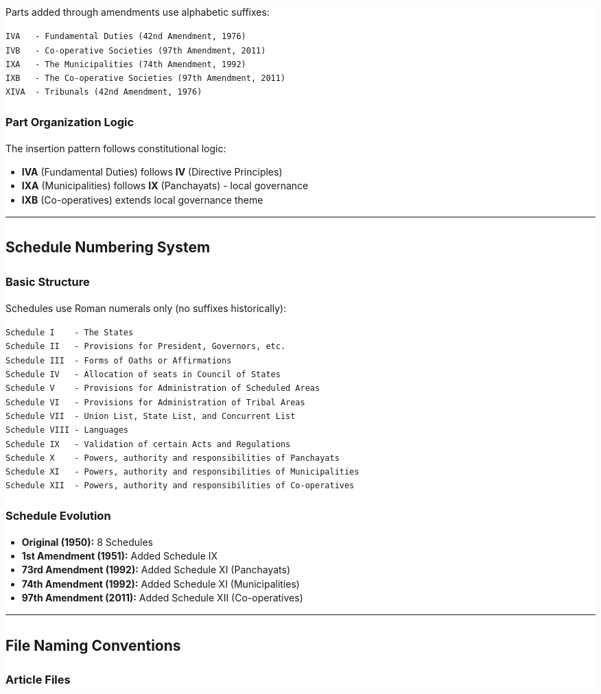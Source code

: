 Parts added through amendments use alphabetic suffixes:

```
IVA   - Fundamental Duties (42nd Amendment, 1976)
IVB   - Co-operative Societies (97th Amendment, 2011)
IXA   - The Municipalities (74th Amendment, 1992)
IXB   - The Co-operative Societies (97th Amendment, 2011)
XIVA  - Tribunals (42nd Amendment, 1976)
```

### Part Organization Logic

The insertion pattern follows constitutional logic:
- **IVA** (Fundamental Duties) follows **IV** (Directive Principles)
- **IXA** (Municipalities) follows **IX** (Panchayats) - local governance
- **IXB** (Co-operatives) extends local governance theme

---

## Schedule Numbering System

### Basic Structure

Schedules use Roman numerals only (no suffixes historically):

```
Schedule I    - The States
Schedule II   - Provisions for President, Governors, etc.
Schedule III  - Forms of Oaths or Affirmations
Schedule IV   - Allocation of seats in Council of States
Schedule V    - Provisions for Administration of Scheduled Areas
Schedule VI   - Provisions for Administration of Tribal Areas
Schedule VII  - Union List, State List, and Concurrent List
Schedule VIII - Languages
Schedule IX   - Validation of certain Acts and Regulations
Schedule X    - Powers, authority and responsibilities of Panchayats
Schedule XI   - Powers, authority and responsibilities of Municipalities
Schedule XII  - Powers, authority and responsibilities of Co-operatives
```

### Schedule Evolution

- **Original (1950):** 8 Schedules
- **1st Amendment (1951):** Added Schedule IX
- **73rd Amendment (1992):** Added Schedule XI (Panchayats)
- **74th Amendment (1992):** Added Schedule XI (Municipalities) 
- **97th Amendment (2011):** Added Schedule XII (Co-operatives)

---

## File Naming Conventions

### Article Files
